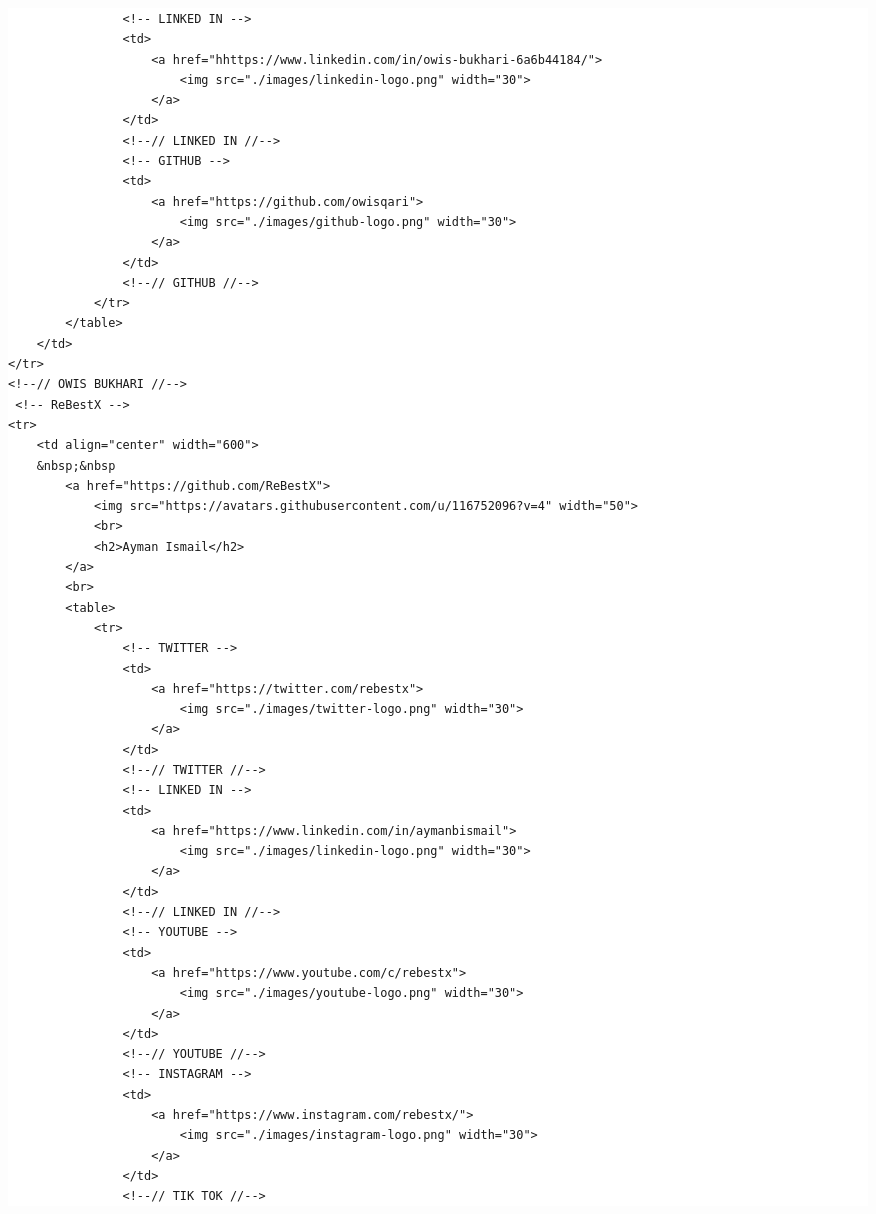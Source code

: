                     <!-- LINKED IN -->
                    <td>
                        <a href="hhttps://www.linkedin.com/in/owis-bukhari-6a6b44184/">
                            <img src="./images/linkedin-logo.png" width="30">
                        </a>
                    </td>
                    <!--// LINKED IN //-->
                    <!-- GITHUB -->
                    <td>
                        <a href="https://github.com/owisqari">
                            <img src="./images/github-logo.png" width="30">
                        </a>
                    </td>
                    <!--// GITHUB //-->
                </tr>
            </table>            
        </td>
    </tr>
    <!--// OWIS BUKHARI //-->
     <!-- ReBestX -->
    <tr>
        <td align="center" width="600">
        &nbsp;&nbsp
            <a href="https://github.com/ReBestX">
                <img src="https://avatars.githubusercontent.com/u/116752096?v=4" width="50">
                <br>
                <h2>Ayman Ismail</h2>
            </a>
            <br>            
            <table>
                <tr> 
                    <!-- TWITTER -->
                    <td>
                        <a href="https://twitter.com/rebestx">
                            <img src="./images/twitter-logo.png" width="30">
                        </a>
                    </td>
                    <!--// TWITTER //-->
                    <!-- LINKED IN -->
                    <td>
                        <a href="https://www.linkedin.com/in/aymanbismail">
                            <img src="./images/linkedin-logo.png" width="30">
                        </a>
                    </td>
                    <!--// LINKED IN //-->
                    <!-- YOUTUBE -->
                    <td>
                        <a href="https://www.youtube.com/c/rebestx">
                            <img src="./images/youtube-logo.png" width="30">
                        </a>
                    </td>
                    <!--// YOUTUBE //-->
                    <!-- INSTAGRAM -->
                    <td>
                        <a href="https://www.instagram.com/rebestx/">
                            <img src="./images/instagram-logo.png" width="30">
                        </a>
                    </td>
                    <!--// TIK TOK //-->